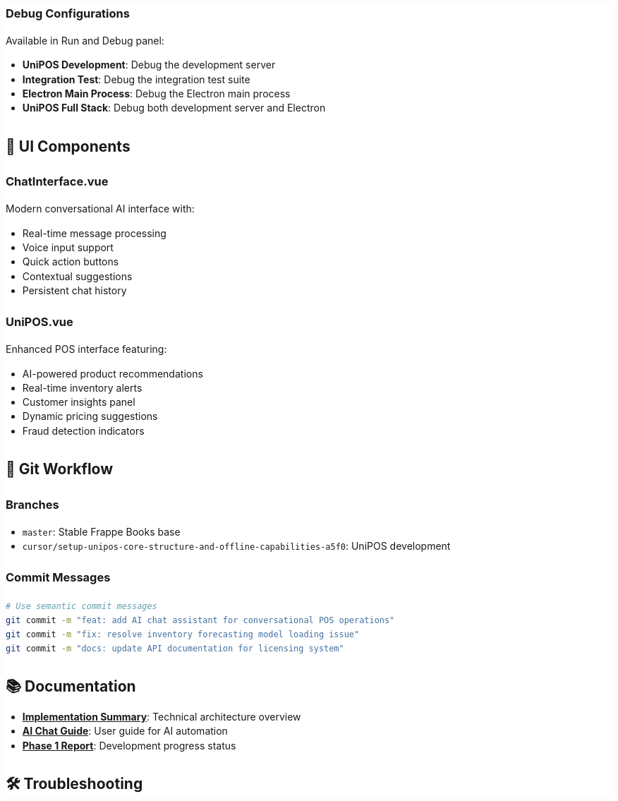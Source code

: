 ### Debug Configurations
Available in Run and Debug panel:
- **UniPOS Development**: Debug the development server
- **Integration Test**: Debug the integration test suite
- **Electron Main Process**: Debug the Electron main process
- **UniPOS Full Stack**: Debug both development server and Electron

## 🎨 UI Components

### ChatInterface.vue
Modern conversational AI interface with:
- Real-time message processing
- Voice input support
- Quick action buttons
- Contextual suggestions
- Persistent chat history

### UniPOS.vue
Enhanced POS interface featuring:
- AI-powered product recommendations
- Real-time inventory alerts
- Customer insights panel
- Dynamic pricing suggestions
- Fraud detection indicators

## 🔄 Git Workflow

### Branches
- `master`: Stable Frappe Books base
- `cursor/setup-unipos-core-structure-and-offline-capabilities-a5f0`: UniPOS development

### Commit Messages
```bash
# Use semantic commit messages
git commit -m "feat: add AI chat assistant for conversational POS operations"
git commit -m "fix: resolve inventory forecasting model loading issue"
git commit -m "docs: update API documentation for licensing system"
```

## 📚 Documentation

- **[Implementation Summary](../UNIPOS_IMPLEMENTATION_SUMMARY.md)**: Technical architecture overview
- **[AI Chat Guide](../UNIPOS_AI_CHAT_GUIDE.md)**: User guide for AI automation
- **[Phase 1 Report](../PHASE_1_COMPLETION_REPORT.md)**: Development progress status

## 🛠️ Troubleshooting

